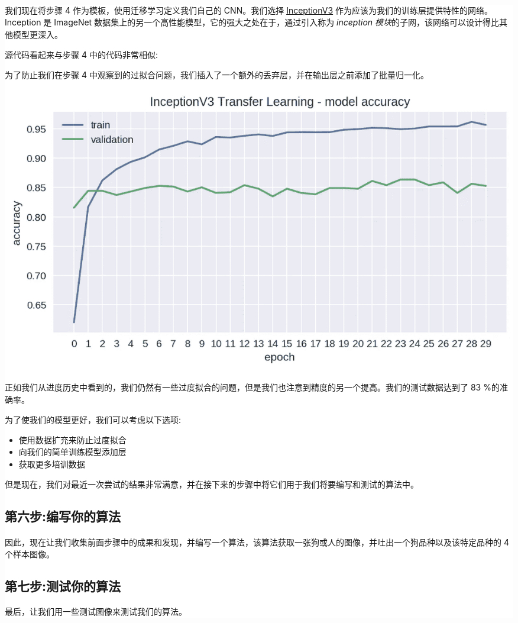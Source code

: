 我们现在将步骤 4 作为模板，使用迁移学习定义我们自己的 CNN。我们选择 [InceptionV3](https://keras.io/api/applications/inceptionv3/) 作为应该为我们的训练层提供特性的网络。Inception 是 ImageNet 数据集上的另一个高性能模型，它的强大之处在于，通过引入称为 *inception 模块*的子网，该网络可以设计得比其他模型更深入。

源代码看起来与步骤 4 中的代码非常相似:

为了防止我们在步骤 4 中观察到的过拟合问题，我们插入了一个额外的丢弃层，并在输出层之前添加了批量归一化。

![](img/462462950bad059059e1f1394cd2b54c.png)

正如我们从进度历史中看到的，我们仍然有一些过度拟合的问题，但是我们也注意到精度的另一个提高。我们的测试数据达到了 83 %的准确率。

为了使我们的模型更好，我们可以考虑以下选项:

*   使用数据扩充来防止过度拟合
*   向我们的简单训练模型添加层
*   获取更多培训数据

但是现在，我们对最近一次尝试的结果非常满意，并在接下来的步骤中将它们用于我们将要编写和测试的算法中。

## 第六步:编写你的算法

因此，现在让我们收集前面步骤中的成果和发现，并编写一个算法，该算法获取一张狗或人的图像，并吐出一个狗品种以及该特定品种的 4 个样本图像。

## **第七步:测试你的算法**

最后，让我们用一些测试图像来测试我们的算法。
